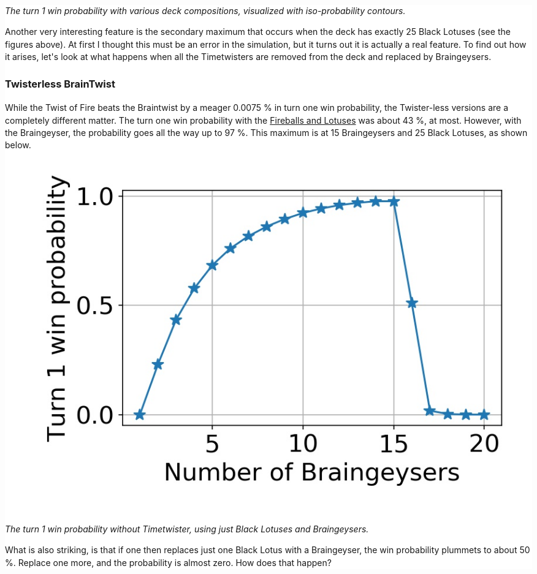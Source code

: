 
*The turn 1 win probability with various deck compositions, visualized with iso-probability contours.*

Another very interesting feature is the secondary maximum that occurs when the deck has exactly 25 Black Lotuses (see the figures above). At first I thought this must be an error in the simulation, but it turns out it is actually a real feature. To find out how it arises, let's look at what happens when all the Timetwisters are removed from the deck and replaced by Braingeysers.

### Twisterless BrainTwist

While the Twist of Fire beats the Braintwist by a meager 0.0075 % in turn one win probability, the Twister-less versions are a completely different matter. The turn one win probability with the [Fireballs and Lotuses]((../2019-01-21-the-twist-of-fire)) was about 43 %, at most. However, with the Braingeyser, the probability goes all the way up to 97 %. This maximum is at 15 Braingeysers and 25 Black Lotuses, as shown below.

![](../img/braintwist/Twisterless_Braintwist_1.jpg)

*The turn 1 win probability without Timetwister, using just Black Lotuses and Braingeysers.*

What is also striking, is that if one then replaces just one Black Lotus with a Braingeyser, the win probability plummets to about 50 %. Replace one more, and the probability is almost zero. How does that happen?

